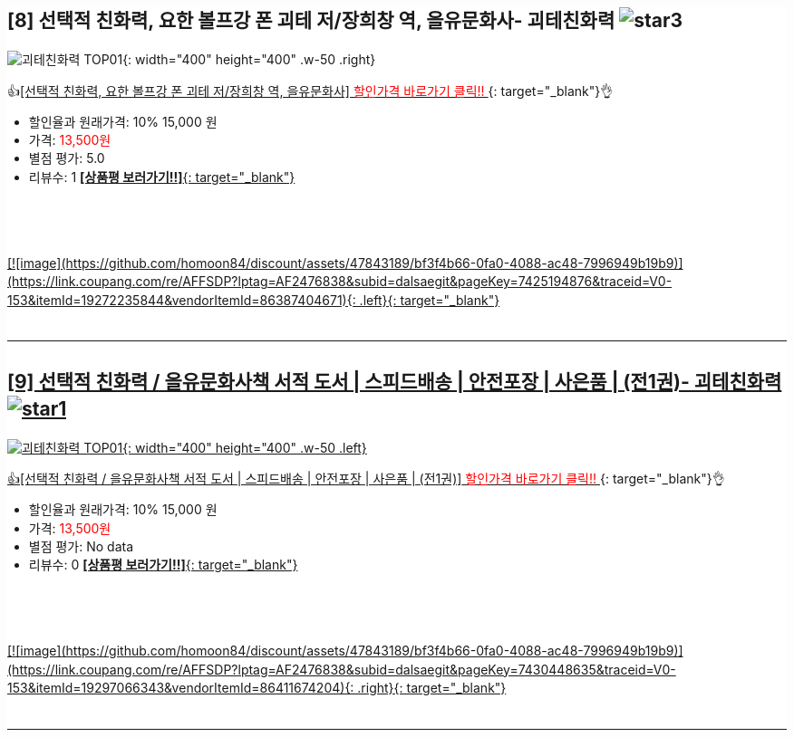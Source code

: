 
        
       
## [8] 선택적 친화력, 요한 볼프강 폰 괴테 저/장희창 역, 을유문화사- 괴테친화력  <img width="81" alt="star3" src="https://user-images.githubusercontent.com/78655692/151471989-9e21d7a8-a7b6-44b0-b598-2bb204b56b00.png">

![괴테친화력 TOP01](https://thumbnail9.coupangcdn.com/thumbnails/remote/230x230ex/image/vendor_inventory/605d/afb6c2a1962d1234d9c678a1ef1291259199bea2a1db49fe9eeaab396365.png){: width="400" height="400" .w-50 .right}


👍<a href="https://link.coupang.com/re/AFFSDP?lptag=AF2476838&subid=dalsaegit&pageKey=7425194876&traceid=V0-153&itemId=19272235844&vendorItemId=86387404671">[선택적 친화력, 요한 볼프강 폰 괴테 저/장희창 역, 을유문화사]<font color=red> 할인가격 바로가기 클릭!! </font></a>{: target="_blank"}👌
<br>
- 할인율과 원래가격: 10%  15,000   원
- 가격: <span style='color:red'>13,500원</span>
- 별점 평가: 5.0
- 리뷰수: 1 <a href="https://link.coupang.com/re/AFFSDP?lptag=AF2476838&subid=dalsaegit&pageKey=7425194876&traceid=V0-153&itemId=19272235844&vendorItemId=86387404671"> <strong>[상품평 보러가기!!]</strong>{: target="_blank"}
<br>
<br>
<br>
[![image](https://github.com/homoon84/discount/assets/47843189/bf3f4b66-0fa0-4088-ac48-7996949b19b9)](https://link.coupang.com/re/AFFSDP?lptag=AF2476838&subid=dalsaegit&pageKey=7425194876&traceid=V0-153&itemId=19272235844&vendorItemId=86387404671){: .left}{: target="_blank"}
<br>
<br>

---

        
       
## [9] 선택적 친화력 / 을유문화사책 서적 도서 | 스피드배송 | 안전포장 | 사은품 | (전1권)- 괴테친화력  <img width="81" alt="star1" src="https://user-images.githubusercontent.com/78655692/151471925-e5f35751-d4b9-416b-b41d-a059267a09e3.png">

![괴테친화력 TOP01](https://thumbnail6.coupangcdn.com/thumbnails/remote/230x230ex/image/vendor_inventory/dc79/d823593dbc8dfd24411e8b9f00737c5d4ca4c6cf4e1524bb1d8227326ed2.jpg){: width="400" height="400" .w-50 .left}


👍<a href="https://link.coupang.com/re/AFFSDP?lptag=AF2476838&subid=dalsaegit&pageKey=7430448635&traceid=V0-153&itemId=19297066343&vendorItemId=86411674204">[선택적 친화력 / 을유문화사책 서적 도서 | 스피드배송 | 안전포장 | 사은품 | (전1권)]<font color=red> 할인가격 바로가기 클릭!! </font></a>{: target="_blank"}👌
<br>
- 할인율과 원래가격: 10%  15,000   원
- 가격: <span style='color:red'>13,500원</span>
- 별점 평가: No data
- 리뷰수: 0 <a href="https://link.coupang.com/re/AFFSDP?lptag=AF2476838&subid=dalsaegit&pageKey=7430448635&traceid=V0-153&itemId=19297066343&vendorItemId=86411674204"> <strong>[상품평 보러가기!!]</strong>{: target="_blank"}
<br>
<br>
<br>
[![image](https://github.com/homoon84/discount/assets/47843189/bf3f4b66-0fa0-4088-ac48-7996949b19b9)](https://link.coupang.com/re/AFFSDP?lptag=AF2476838&subid=dalsaegit&pageKey=7430448635&traceid=V0-153&itemId=19297066343&vendorItemId=86411674204){: .right}{: target="_blank"}
<br>
<br>

---